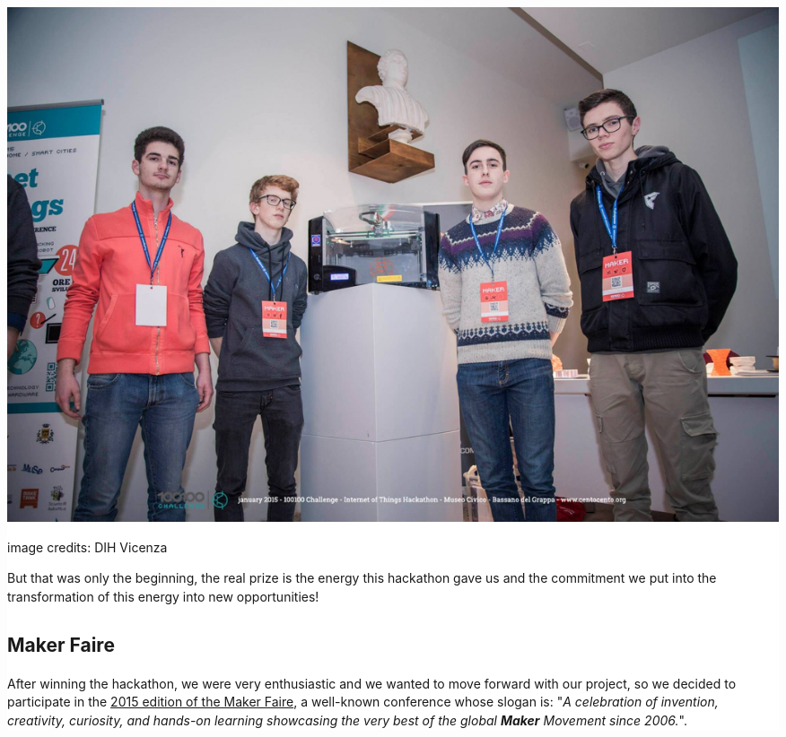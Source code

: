 <div class="images-container">
  <div class="images">
    <img src="/assets/images/2023-11-17-stenduino-a-life-changing-project/14.jpg"/>
  </div>
  <p class="desc">image credits: DIH Vicenza</p>
</div>

But that was only the beginning, the real prize is the energy this hackathon gave us and the commitment we put into the transformation of this energy into new opportunities!

<iframe width="560" height="315" src="https://www.youtube.com/embed/mYIh4SSmVZM?si=g1zJ0S_bJNy1Hisq" title="100100 Challenge - Internet of Things Hackathon." frameborder="0" allow="accelerometer; autoplay; clipboard-write; encrypted-media; gyroscope; picture-in-picture; web-share" referrerpolicy="strict-origin-when-cross-origin" allowfullscreen></iframe>

## Maker Faire

After winning the hackathon, we were very enthusiastic and we wanted to move forward with our project, so we decided to participate in the [2015 edition of the Maker Faire](https://makerfairerome.eu/it/espositori/?edition=2015&exhibit=235), a well-known conference whose slogan is: "*A celebration of invention, creativity, curiosity, and hands-on learning showcasing the very best of the global **Maker** Movement since 2006.*".
